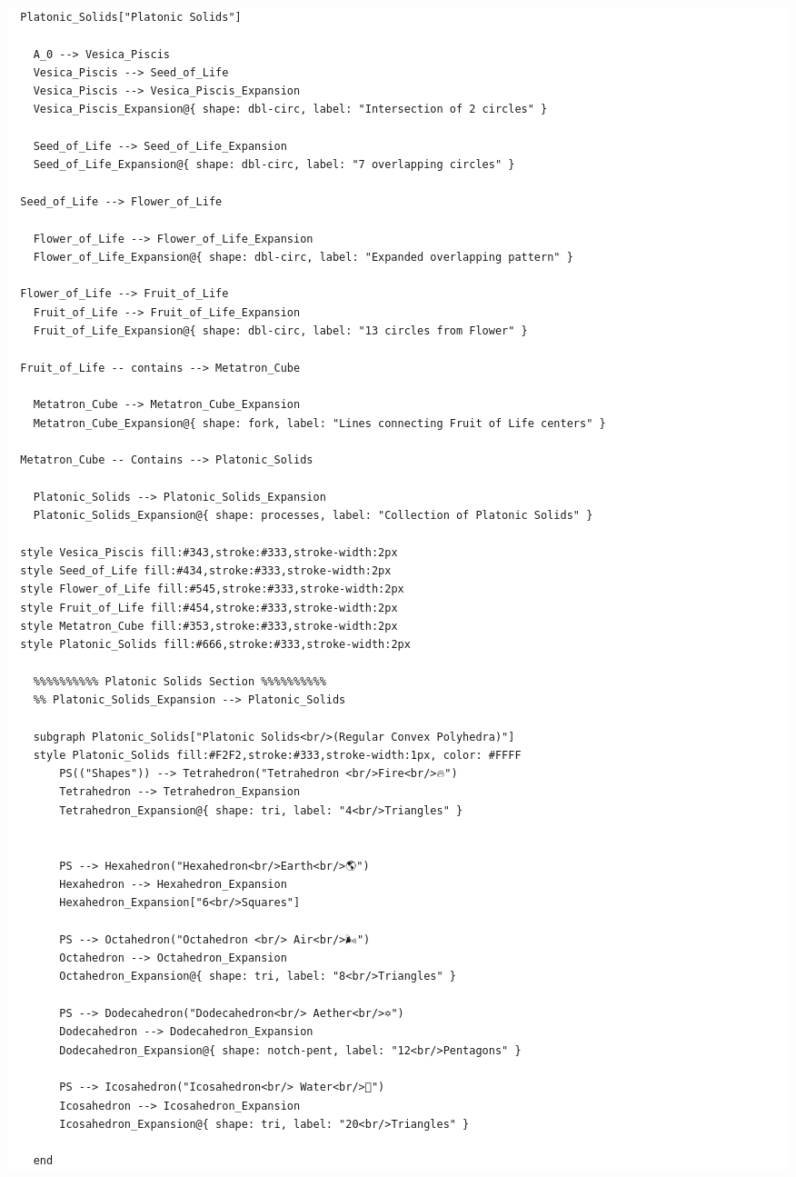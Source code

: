 ```mermaid
  Platonic_Solids["Platonic Solids"]

	A_0 --> Vesica_Piscis
	Vesica_Piscis --> Seed_of_Life
	Vesica_Piscis --> Vesica_Piscis_Expansion
	Vesica_Piscis_Expansion@{ shape: dbl-circ, label: "Intersection of 2 circles" }

	Seed_of_Life --> Seed_of_Life_Expansion
	Seed_of_Life_Expansion@{ shape: dbl-circ, label: "7 overlapping circles" }
	
  Seed_of_Life --> Flower_of_Life

	Flower_of_Life --> Flower_of_Life_Expansion
	Flower_of_Life_Expansion@{ shape: dbl-circ, label: "Expanded overlapping pattern" }

  Flower_of_Life --> Fruit_of_Life
	Fruit_of_Life --> Fruit_of_Life_Expansion
	Fruit_of_Life_Expansion@{ shape: dbl-circ, label: "13 circles from Flower" }
	
  Fruit_of_Life -- contains --> Metatron_Cube

	Metatron_Cube --> Metatron_Cube_Expansion
	Metatron_Cube_Expansion@{ shape: fork, label: "Lines connecting Fruit of Life centers" }

  Metatron_Cube -- Contains --> Platonic_Solids

	Platonic_Solids --> Platonic_Solids_Expansion
	Platonic_Solids_Expansion@{ shape: processes, label: "Collection of Platonic Solids" }

  style Vesica_Piscis fill:#343,stroke:#333,stroke-width:2px
  style Seed_of_Life fill:#434,stroke:#333,stroke-width:2px
  style Flower_of_Life fill:#545,stroke:#333,stroke-width:2px
  style Fruit_of_Life fill:#454,stroke:#333,stroke-width:2px
  style Metatron_Cube fill:#353,stroke:#333,stroke-width:2px
  style Platonic_Solids fill:#666,stroke:#333,stroke-width:2px

	%%%%%%%%%% Platonic Solids Section %%%%%%%%%%
	%% Platonic_Solids_Expansion --> Platonic_Solids 

    subgraph Platonic_Solids["Platonic Solids<br/>(Regular Convex Polyhedra)"]
    style Platonic_Solids fill:#F2F2,stroke:#333,stroke-width:1px, color: #FFFF
        PS(("Shapes")) --> Tetrahedron("Tetrahedron <br/>Fire<br/>🔥")
        Tetrahedron --> Tetrahedron_Expansion
        Tetrahedron_Expansion@{ shape: tri, label: "4<br/>Triangles" }


        PS --> Hexahedron("Hexahedron<br/>Earth<br/>🌎")
        Hexahedron --> Hexahedron_Expansion
        Hexahedron_Expansion["6<br/>Squares"]
        
        PS --> Octahedron("Octahedron <br/> Air<br/>🌬️")
        Octahedron --> Octahedron_Expansion
        Octahedron_Expansion@{ shape: tri, label: "8<br/>Triangles" }
        
        PS --> Dodecahedron("Dodecahedron<br/> Aether<br/>✡")
		Dodecahedron --> Dodecahedron_Expansion
		Dodecahedron_Expansion@{ shape: notch-pent, label: "12<br/>Pentagons" }
        
        PS --> Icosahedron("Icosahedron<br/> Water<br/>🌊")
		Icosahedron --> Icosahedron_Expansion
        Icosahedron_Expansion@{ shape: tri, label: "20<br/>Triangles" }
        
    end
```